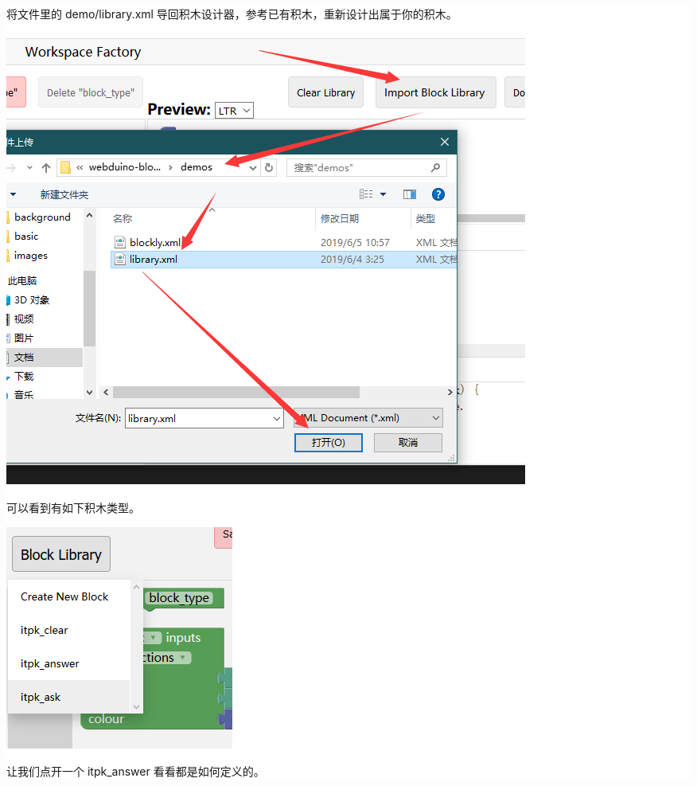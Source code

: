 将文件里的 demo/library.xml 导回积木设计器，参考已有积木，重新设计出属于你的积木。

![](images/select_library.png)

可以看到有如下积木类型。

![](images/blockly_list.png)

让我们点开一个 itpk_answer 看看都是如何定义的。
